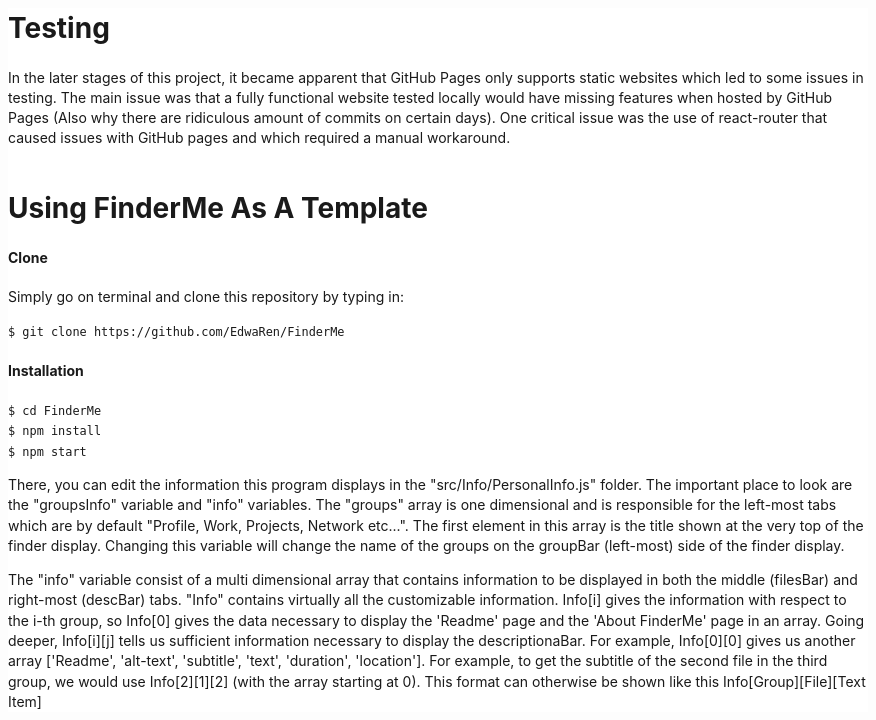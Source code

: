 

# Testing

In the later stages of this project, it became apparent that GitHub Pages only supports static websites which led to some issues in testing. The main issue was that a fully functional website tested locally would have missing features when hosted by GitHub Pages (Also why there are ridiculous amount of commits on certain days). One critical issue was the use of react-router that caused issues with GitHub pages and which required a manual workaround.

# Using FinderMe As A Template

#### Clone
Simply go on terminal and clone this repository by typing in:
```
$ git clone https://github.com/EdwaRen/FinderMe
```

#### Installation
```
$ cd FinderMe
$ npm install
$ npm start
```


There, you can edit the information this program displays in the "src/Info/PersonalInfo.js" folder. The important place to look are the "groupsInfo" variable and "info" variables. The "groups" array is one dimensional and is responsible for the left-most tabs which are by default "Profile, Work, Projects, Network etc...". The first element in this array is the title shown at the very top of the finder display. Changing this variable will change the name of the groups on the groupBar (left-most) side of the finder display.

The "info" variable consist of a multi dimensional array that contains information to be displayed in both the middle (filesBar) and right-most (descBar) tabs. "Info" contains virtually all the customizable information. Info[i] gives the information with respect to the i-th group, so Info[0] gives the data necessary to display the 'Readme' page and the 'About FinderMe' page in an array. Going deeper, Info[i][j] tells us sufficient information necessary to display the descriptionaBar. For example, Info[0][0] gives us another array ['Readme', 'alt-text', 'subtitle', 'text', 'duration', 'location']. For example, to get the subtitle of the second file in the third group, we would use Info[2][1][2] (with the array starting at 0). This format can otherwise be shown like this Info[Group][File][Text Item]

<p align="center">
